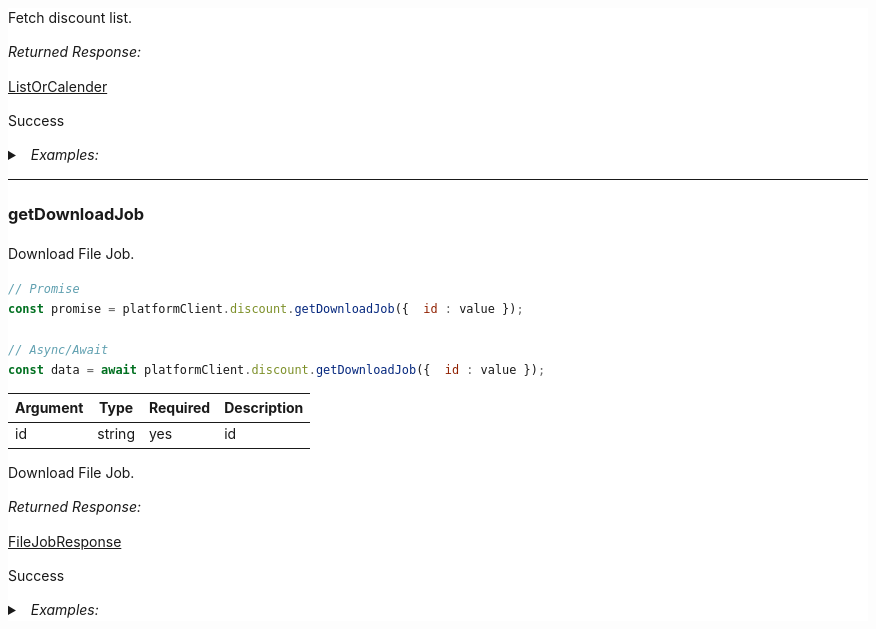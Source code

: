 

Fetch discount list.

*Returned Response:*




[ListOrCalender](#ListOrCalender)

Success




<details><summary><i>&nbsp; Examples:</i></summary></details>









---


### getDownloadJob
Download File Job.



```javascript
// Promise
const promise = platformClient.discount.getDownloadJob({  id : value });

// Async/Await
const data = await platformClient.discount.getDownloadJob({  id : value });
```





| Argument  |  Type  | Required | Description |
| --------- | -----  | -------- | ----------- | 
| id | string | yes | id |  



Download File Job.

*Returned Response:*




[FileJobResponse](#FileJobResponse)

Success




<details><summary><i>&nbsp; Examples:</i></summary></details>




